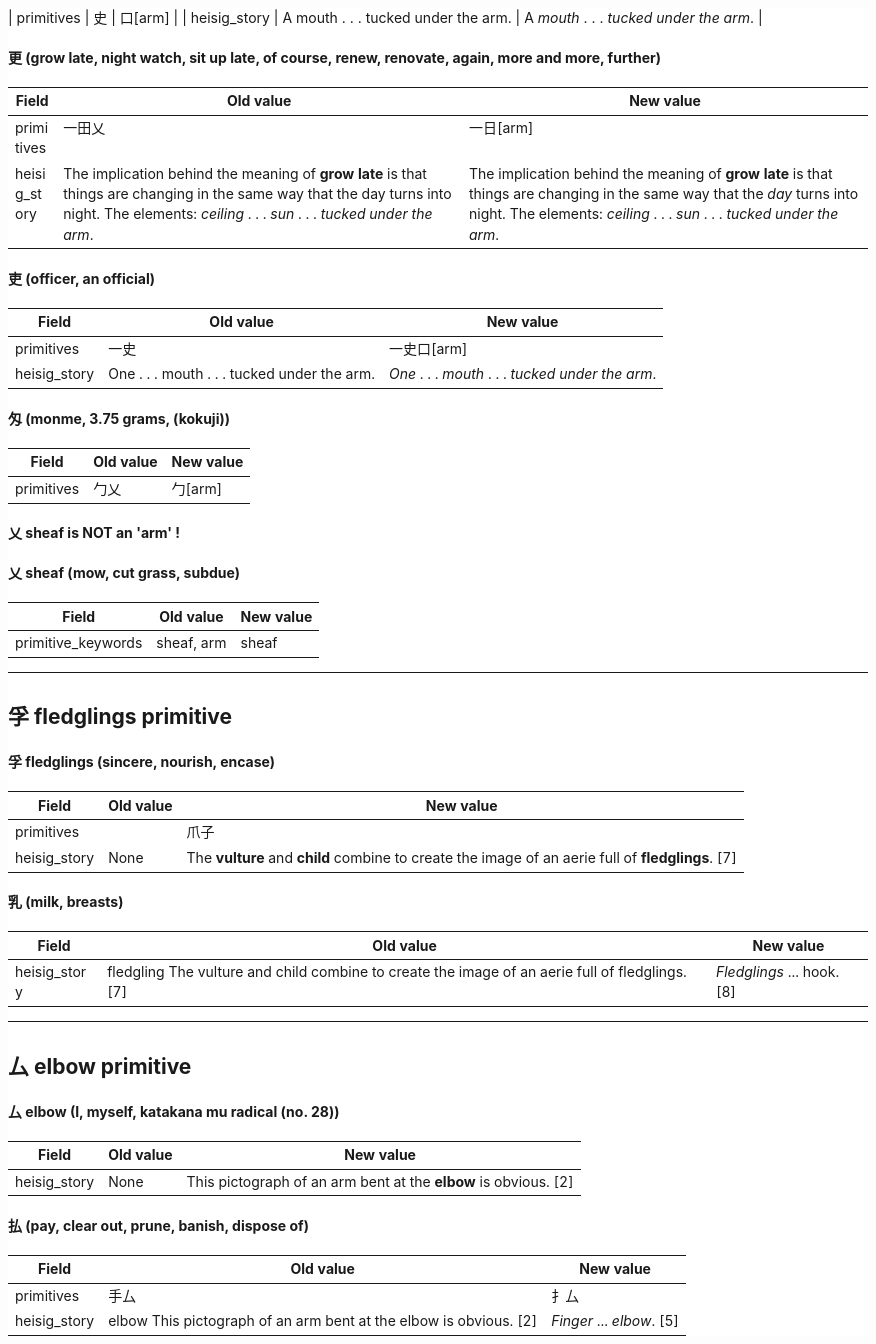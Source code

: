 | primitives           | 史 | 口[arm] |
| heisig_story         | A mouth . . . tucked under the arm. | A <i>mouth</i> . . . <i>tucked under the arm</i>. |
#### 更  (grow late, night watch, sit up late, of course, renew, renovate, again, more and more, further)
| Field | Old value | New value |
|---|---|---|
| primitives           | 一田乂 | 一日[arm] |
| heisig_story         | The implication behind the meaning of <b>grow late</b> is that things are changing in the same way that the day turns into night. The elements: <i>ceiling</i> . . . <i>sun</i> . . . <i>tucked under the arm</i>. | The implication behind the meaning of <b>grow late</b> is that things are changing in the same way that the <i>day</i> turns into night. The elements: <i>ceiling</i> . . . <i>sun</i> . . . <i>tucked under the arm</i>. |
#### 吏  (officer, an official)
| Field | Old value | New value |
|---|---|---|
| primitives           | 一史 | 一史口[arm] |
| heisig_story         | One . . . mouth . . . tucked under the arm. | <i>One</i> . . . <i>mouth</i> . . . <i>tucked under the arm</i>. |
#### 匁  (monme, 3.75 grams, (kokuji))
| Field | Old value | New value |
|---|---|---|
| primitives           | 勹乂 | 勹[arm] |

#### 乂 sheaf is NOT an 'arm' !
#### 乂 sheaf (mow, cut grass, subdue)
| Field | Old value | New value |
|---|---|---|
| primitive_keywords   | sheaf, arm | sheaf |


----
##  孚 fledglings primitive
#### 孚 fledglings (sincere, nourish, encase)
| Field | Old value | New value |
|---|---|---|
| primitives           |  | 爪子 |
| heisig_story         | None | The <b>vulture</b> and <b>child</b> combine to create the image of an aerie full of <b>fledglings</b>. [7] |
#### 乳  (milk, breasts)
| Field | Old value | New value |
|---|---|---|
| heisig_story         | fledgling The vulture and child combine to create the image of an aerie full of fledglings. [7] | <i>Fledglings</i> ... hook. [8] |

----
##  厶 elbow primitive
#### 厶 elbow (I, myself, katakana mu radical (no. 28))
| Field | Old value | New value |
|---|---|---|
| heisig_story         | None | This pictograph of an arm bent at the <b>elbow</b> is obvious. [2] |
#### 払  (pay, clear out, prune, banish, dispose of)
| Field | Old value | New value |
|---|---|---|
| primitives           | 手厶 | 扌厶 |
| heisig_story         | elbow This pictograph of an arm bent at the elbow is obvious. [2] | <i>Finger</i> ... <i>elbow</i>. [5] |

